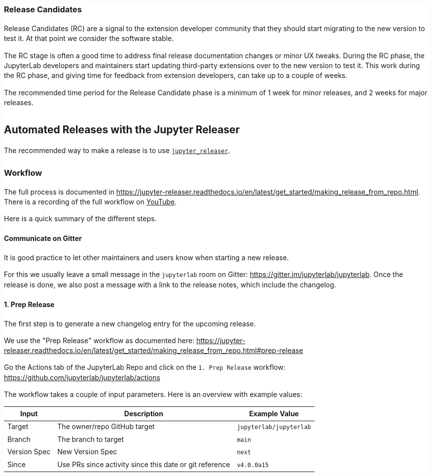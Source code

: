 ### Release Candidates

Release Candidates (RC) are a signal to the extension developer community that they should start migrating to the new version to test it. At that point we consider the software stable.

The RC stage is often a good time to address final release documentation changes or minor UX tweaks. During the RC phase, the JupyterLab developers and maintainers start updating third-party extensions over to the new version to test it. This work during the RC phase, and giving time for feedback from extension developers, can take up to a couple of weeks.

The recommended time period for the Release Candidate phase is a minimum of 1 week for minor releases, and 2 weeks for major releases.

## Automated Releases with the Jupyter Releaser

The recommended way to make a release is to use [`jupyter_releaser`](https://jupyter-releaser.readthedocs.io/en/latest/how_to_guides/convert_repo_from_repo.html).

### Workflow

The full process is documented in https://jupyter-releaser.readthedocs.io/en/latest/get_started/making_release_from_repo.html. There is a recording of the full workflow on [YouTube](https://youtu.be/cdRvvyZvYKM).

Here is a quick summary of the different steps.

#### Communicate on Gitter

It is good practice to let other maintainers and users know when starting a new release.

For this we usually leave a small message in the `jupyterlab` room on Gitter: https://gitter.im/jupyterlab/jupyterlab.
Once the release is done, we also post a message with a link to the release notes, which include the changelog.

#### 1. Prep Release

The first step is to generate a new changelog entry for the upcoming release.

We use the "Prep Release" workflow as documented here: https://jupyter-releaser.readthedocs.io/en/latest/get_started/making_release_from_repo.html#prep-release

Go the Actions tab of the JupyterLab Repo and click on the `1. Prep Release` workflow: https://github.com/jupyterlab/jupyterlab/actions

The workflow takes a couple of input parameters. Here is an overview with example values:

| Input        | Description                                             | Example Value           |
| ------------ | ------------------------------------------------------- | ----------------------- |
| Target       | The owner/repo GitHub target                            | `jupyterlab/jupyterlab` |
| Branch       | The branch to target                                    | `main`                  |
| Version Spec | New Version Spec                                        | `next`                  |
| Since        | Use PRs since activity since this date or git reference | `v4.0.0a15`             |
